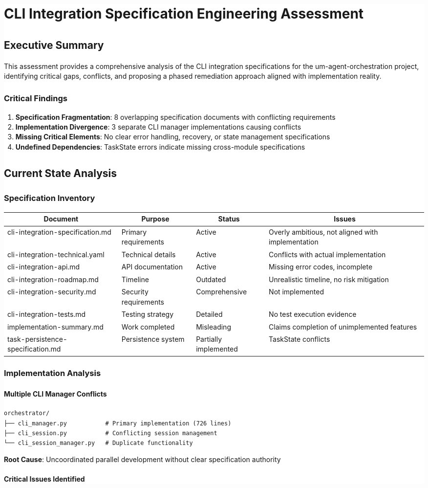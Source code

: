 # CLI Integration Specification Engineering Assessment

## Executive Summary

This assessment provides a comprehensive analysis of the CLI integration specifications for the um-agent-orchestration project, identifying critical gaps, conflicts, and proposing a phased remediation approach aligned with implementation reality.

### Critical Findings

1. **Specification Fragmentation**: 8 overlapping specification documents with conflicting requirements
2. **Implementation Divergence**: 3 separate CLI manager implementations causing conflicts  
3. **Missing Critical Elements**: No clear error handling, recovery, or state management specifications
4. **Undefined Dependencies**: TaskState errors indicate missing cross-module specifications

## Current State Analysis

### Specification Inventory

| Document | Purpose | Status | Issues |
|----------|---------|--------|--------|
| cli-integration-specification.md | Primary requirements | Active | Overly ambitious, not aligned with implementation |
| cli-integration-technical.yaml | Technical details | Active | Conflicts with actual implementation |
| cli-integration-api.md | API documentation | Active | Missing error codes, incomplete |
| cli-integration-roadmap.md | Timeline | Outdated | Unrealistic timeline, no risk mitigation |
| cli-integration-security.md | Security requirements | Comprehensive | Not implemented |
| cli-integration-tests.md | Testing strategy | Detailed | No test execution evidence |
| implementation-summary.md | Work completed | Misleading | Claims completion of unimplemented features |
| task-persistence-specification.md | Persistence system | Partially implemented | TaskState conflicts |

### Implementation Analysis

#### Multiple CLI Manager Conflicts
```
orchestrator/
├── cli_manager.py           # Primary implementation (726 lines)
├── cli_session.py           # Conflicting session management
└── cli_session_manager.py   # Duplicate functionality
```

**Root Cause**: Uncoordinated parallel development without clear specification authority

#### Critical Issues Identified
